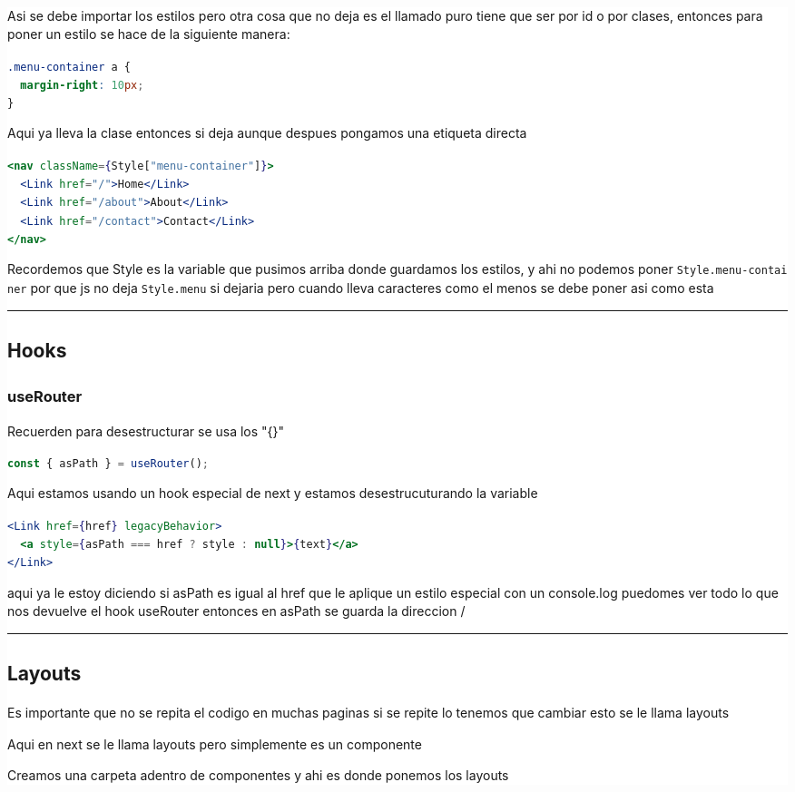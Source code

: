 Asi se debe importar los estilos pero otra cosa que no deja es el llamado puro tiene que ser por id o por clases, entonces para poner un estilo se hace de la siguiente manera:

```css
.menu-container a {
  margin-right: 10px;
}
```

Aqui ya lleva la clase entonces si deja aunque despues pongamos una etiqueta directa

```jsx
<nav className={Style["menu-container"]}>
  <Link href="/">Home</Link>
  <Link href="/about">About</Link>
  <Link href="/contact">Contact</Link>
</nav>
```

Recordemos que Style es la variable que pusimos arriba donde guardamos los estilos, y ahi no podemos poner `Style.menu-container` por que js no deja `Style.menu` si dejaria pero cuando lleva caracteres como el menos se debe poner asi como esta

---

## Hooks

### useRouter

Recuerden para desestructurar se usa los "{}"

```jsx
const { asPath } = useRouter();
```

Aqui estamos usando un hook especial de next y estamos desestrucuturando la variable

```jsx
<Link href={href} legacyBehavior>
  <a style={asPath === href ? style : null}>{text}</a>
</Link>
```

aqui ya le estoy diciendo si asPath es igual al href que le aplique un estilo especial con un console.log puedomes ver todo lo que nos devuelve el hook useRouter
entonces en asPath se guarda la direccion /

---

## Layouts

Es importante que no se repita el codigo en muchas paginas si se repite lo tenemos que cambiar esto se le llama layouts

Aqui en next se le llama layouts pero simplemente es un componente

Creamos una carpeta adentro de componentes y ahi es donde ponemos los layouts
